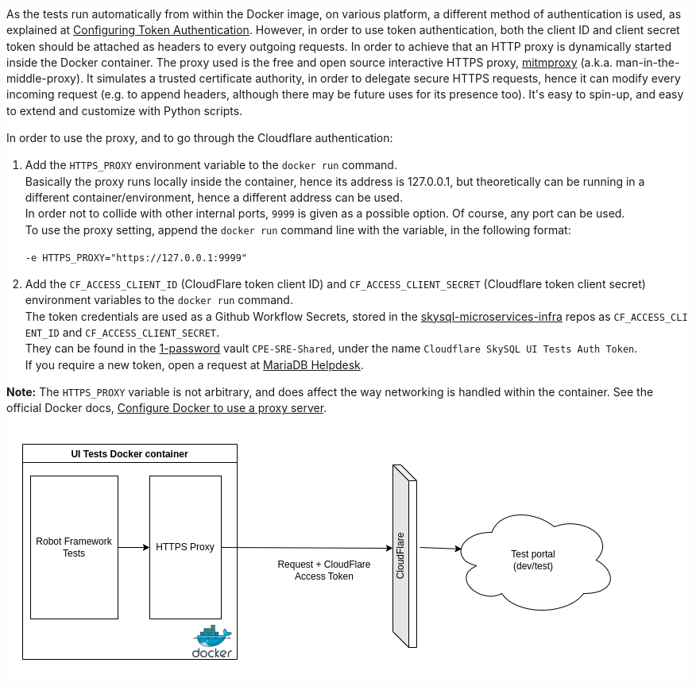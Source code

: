As the tests run automatically from within the Docker image, on various platform, a different method of authentication is used, as explained at [Configuring Token Authentication](https://support.cloudflare.com/hc/en-us/articles/115001376488-Configuring-Token-Authentication). However, in order to use token authentication, both the client ID and client secret token should be attached as headers to every outgoing requests.
In order to achieve that an HTTP proxy is dynamically started inside the Docker container. The proxy used is the free and open source interactive HTTPS proxy, [mitmproxy](https://mitmproxy.org/) (a.k.a. man-in-the-middle-proxy). It simulates a trusted certificate authority, in order to delegate secure HTTPS requests, hence it can modify every incoming request (e.g. to append headers, although there may be future uses for its presence too). It's easy to spin-up, and easy to extend and customize with Python scripts.

In order to use the proxy, and to go through the Cloudflare authentication:

 1. Add the `HTTPS_PROXY` environment variable to the `docker run` command.     
 Basically the proxy runs locally inside the container, hence its address is 127.0.0.1, but theoretically can be running in a different container/environment, hence a different address can be used.     
 In order not to collide with other internal ports, `9999` is given as a possible option. Of course, any port can be used.    
 To use the proxy setting, append the `docker run` command line with the variable, in the following format:     

        -e HTTPS_PROXY="https://127.0.0.1:9999"


2. Add the `CF_ACCESS_CLIENT_ID` (CloudFlare token client ID) and `CF_ACCESS_CLIENT_SECRET` (Cloudflare token client secret) environment variables to the `docker run` command.    
The token credentials are used as a Github Workflow Secrets, stored in the [skysql-microservices-infra](https://github.com/mariadb-corporation/skysql-microservices-infra) repos as `CF_ACCESS_CLIENT_ID` and `CF_ACCESS_CLIENT_SECRET`.      
They can be found in the [1-password](https://mariadb.1password.com/) vault `CPE-SRE-Shared`, under the name `Cloudflare SkySQL UI Tests Auth Token`.    
If you require a new token, open a request at [MariaDB Helpdesk](https://mariadbcorp.atlassian.net/servicedesk/customer/portal/1/group/1/create/23).

**Note:** The `HTTPS_PROXY` variable is not arbitrary, and does affect the way networking is handled within the container. See the official Docker docs, [Configure Docker to use a proxy server](https://docs.docker.com/network/proxy/#use-environment-variables).


![](Resources/Documentation/proxy-setup.png)
